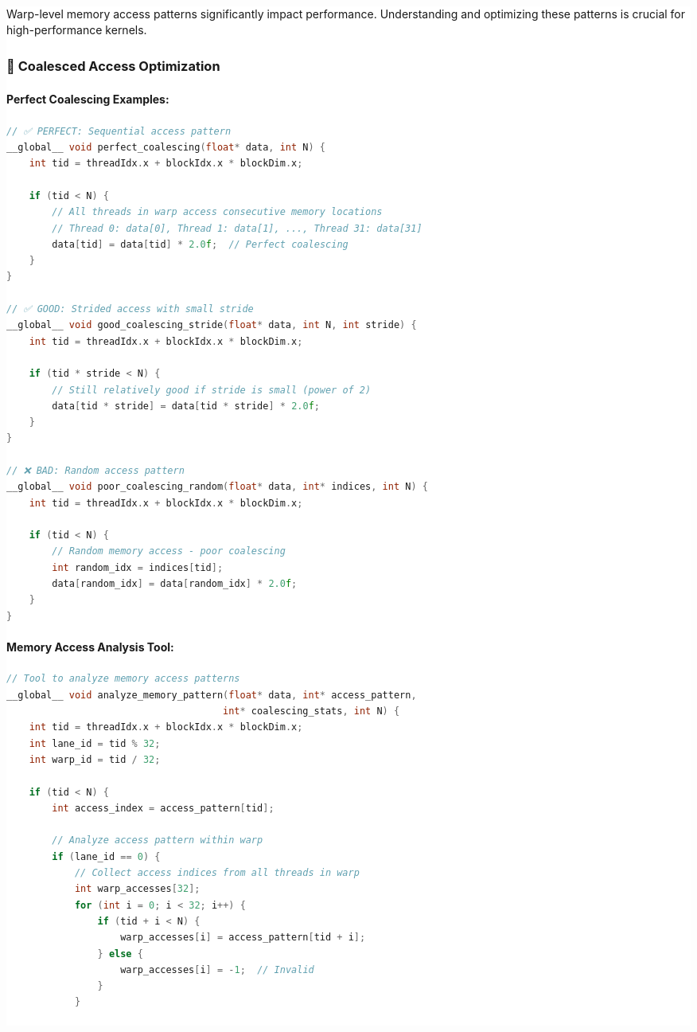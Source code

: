 Warp-level memory access patterns significantly impact performance. Understanding and optimizing these patterns is crucial for high-performance kernels.

### 🎯 **Coalesced Access Optimization**

#### **Perfect Coalescing Examples:**
```cpp
// ✅ PERFECT: Sequential access pattern
__global__ void perfect_coalescing(float* data, int N) {
    int tid = threadIdx.x + blockIdx.x * blockDim.x;
    
    if (tid < N) {
        // All threads in warp access consecutive memory locations
        // Thread 0: data[0], Thread 1: data[1], ..., Thread 31: data[31]
        data[tid] = data[tid] * 2.0f;  // Perfect coalescing
    }
}

// ✅ GOOD: Strided access with small stride
__global__ void good_coalescing_stride(float* data, int N, int stride) {
    int tid = threadIdx.x + blockIdx.x * blockDim.x;
    
    if (tid * stride < N) {
        // Still relatively good if stride is small (power of 2)
        data[tid * stride] = data[tid * stride] * 2.0f;
    }
}

// ❌ BAD: Random access pattern
__global__ void poor_coalescing_random(float* data, int* indices, int N) {
    int tid = threadIdx.x + blockIdx.x * blockDim.x;
    
    if (tid < N) {
        // Random memory access - poor coalescing
        int random_idx = indices[tid];
        data[random_idx] = data[random_idx] * 2.0f;
    }
}
```

#### **Memory Access Analysis Tool:**
```cpp
// Tool to analyze memory access patterns
__global__ void analyze_memory_pattern(float* data, int* access_pattern, 
                                      int* coalescing_stats, int N) {
    int tid = threadIdx.x + blockIdx.x * blockDim.x;
    int lane_id = tid % 32;
    int warp_id = tid / 32;
    
    if (tid < N) {
        int access_index = access_pattern[tid];
        
        // Analyze access pattern within warp
        if (lane_id == 0) {
            // Collect access indices from all threads in warp
            int warp_accesses[32];
            for (int i = 0; i < 32; i++) {
                if (tid + i < N) {
                    warp_accesses[i] = access_pattern[tid + i];
                } else {
                    warp_accesses[i] = -1;  // Invalid
                }
            }
            
```